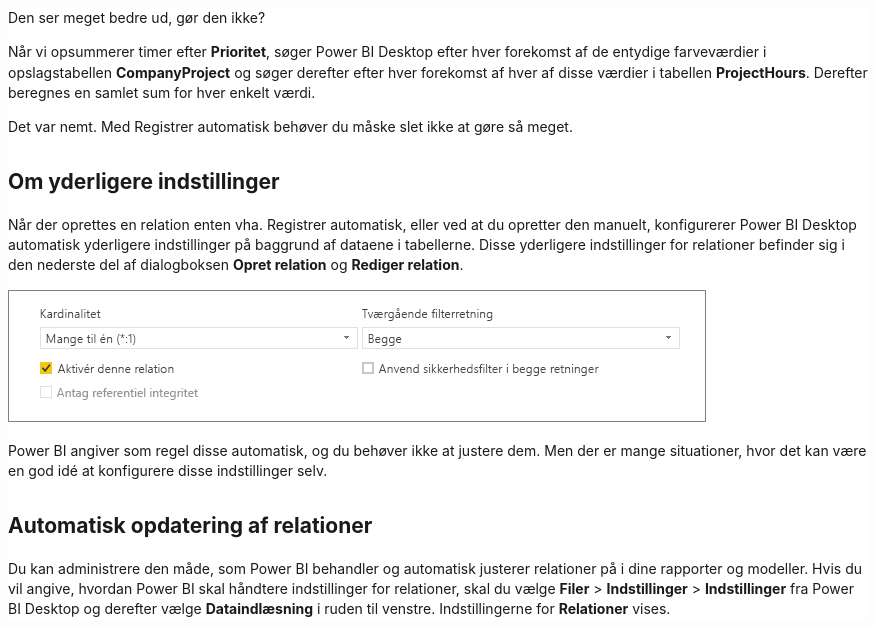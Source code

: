 Den ser meget bedre ud, gør den ikke?

Når vi opsummerer timer efter **Prioritet**, søger Power BI Desktop efter hver forekomst af de entydige farveværdier i opslagstabellen **CompanyProject** og søger derefter efter hver forekomst af hver af disse værdier i tabellen **ProjectHours**. Derefter beregnes en samlet sum for hver enkelt værdi.

Det var nemt. Med Registrer automatisk behøver du måske slet ikke at gøre så meget.

## <a name="understanding-additional-options"></a>Om yderligere indstillinger
Når der oprettes en relation enten vha. Registrer automatisk, eller ved at du opretter den manuelt, konfigurerer Power BI Desktop automatisk yderligere indstillinger på baggrund af dataene i tabellerne. Disse yderligere indstillinger for relationer befinder sig i den nederste del af dialogboksen **Opret relation** og **Rediger relation**.

 ![Indstillinger for relationer](media/desktop-create-and-manage-relationships/candmrel_advancedoptions2.png)

Power BI angiver som regel disse automatisk, og du behøver ikke at justere dem. Men der er mange situationer, hvor det kan være en god idé at konfigurere disse indstillinger selv.

## <a name="automatic-relationship-updates"></a>Automatisk opdatering af relationer

Du kan administrere den måde, som Power BI behandler og automatisk justerer relationer på i dine rapporter og modeller. Hvis du vil angive, hvordan Power BI skal håndtere indstillinger for relationer, skal du vælge **Filer** > **Indstillinger** > **Indstillinger** fra Power BI Desktop og derefter vælge **Dataindlæsning** i ruden til venstre. Indstillingerne for **Relationer** vises.
